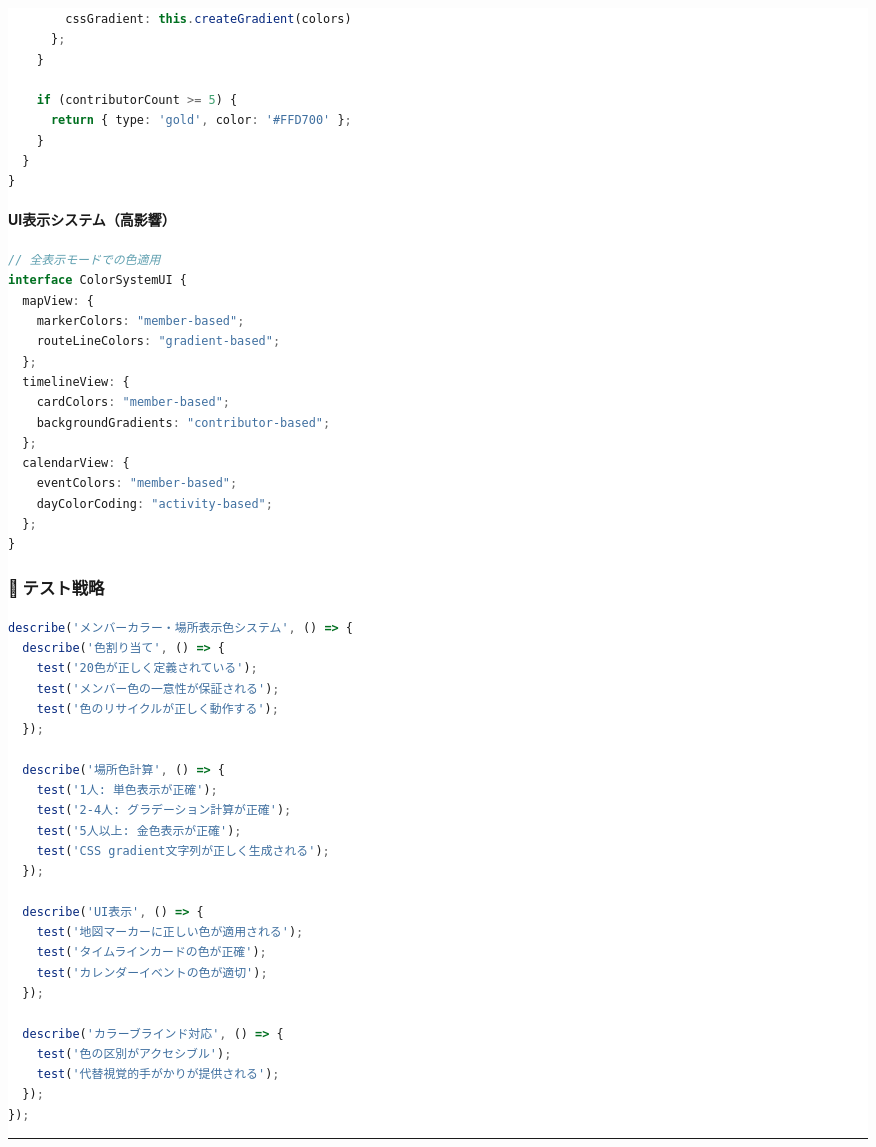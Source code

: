 ```typescript
        cssGradient: this.createGradient(colors) 
      };
    }
    
    if (contributorCount >= 5) {
      return { type: 'gold', color: '#FFD700' };
    }
  }
}
```

#### **UI表示システム（高影響）**
```typescript
// 全表示モードでの色適用
interface ColorSystemUI {
  mapView: {
    markerColors: "member-based";
    routeLineColors: "gradient-based";
  };
  timelineView: {
    cardColors: "member-based";
    backgroundGradients: "contributor-based";
  };
  calendarView: {
    eventColors: "member-based";
    dayColorCoding: "activity-based";
  };
}
```

### **🧪 テスト戦略**
```typescript
describe('メンバーカラー・場所表示色システム', () => {
  describe('色割り当て', () => {
    test('20色が正しく定義されている');
    test('メンバー色の一意性が保証される');
    test('色のリサイクルが正しく動作する');
  });
  
  describe('場所色計算', () => {
    test('1人: 単色表示が正確');
    test('2-4人: グラデーション計算が正確');
    test('5人以上: 金色表示が正確');
    test('CSS gradient文字列が正しく生成される');
  });
  
  describe('UI表示', () => {
    test('地図マーカーに正しい色が適用される');
    test('タイムラインカードの色が正確');
    test('カレンダーイベントの色が適切');
  });
  
  describe('カラーブラインド対応', () => {
    test('色の区別がアクセシブル');
    test('代替視覚的手がかりが提供される');
  });
});
```

---